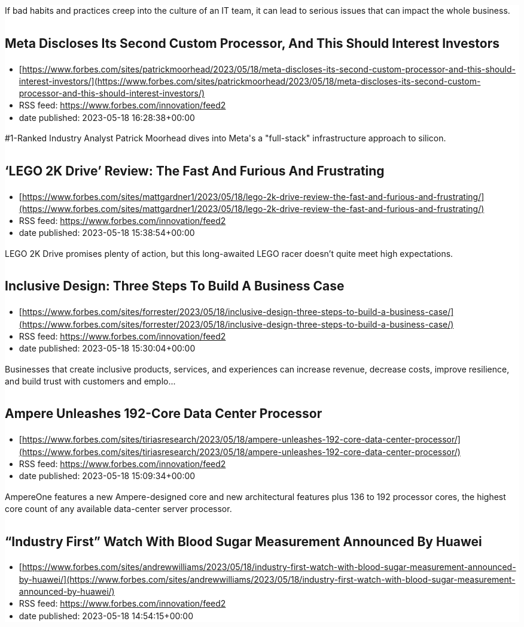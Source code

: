 If bad habits and practices creep into the culture of an IT team, it can lead to serious issues that can impact the whole business.

## Meta Discloses Its Second Custom Processor, And This Should Interest Investors
 - [https://www.forbes.com/sites/patrickmoorhead/2023/05/18/meta-discloses-its-second-custom-processor-and-this-should-interest-investors/](https://www.forbes.com/sites/patrickmoorhead/2023/05/18/meta-discloses-its-second-custom-processor-and-this-should-interest-investors/)
 - RSS feed: https://www.forbes.com/innovation/feed2
 - date published: 2023-05-18 16:28:38+00:00

#1-Ranked Industry Analyst Patrick Moorhead dives into Meta&apos;s a &quot;full-stack&quot; infrastructure approach to silicon.

## ‘LEGO 2K Drive’ Review: The Fast And Furious And Frustrating
 - [https://www.forbes.com/sites/mattgardner1/2023/05/18/lego-2k-drive-review-the-fast-and-furious-and-frustrating/](https://www.forbes.com/sites/mattgardner1/2023/05/18/lego-2k-drive-review-the-fast-and-furious-and-frustrating/)
 - RSS feed: https://www.forbes.com/innovation/feed2
 - date published: 2023-05-18 15:38:54+00:00

LEGO 2K Drive promises plenty of action, but this long-awaited LEGO racer doesn’t quite meet high expectations.

## Inclusive Design: Three Steps To Build A Business Case
 - [https://www.forbes.com/sites/forrester/2023/05/18/inclusive-design-three-steps-to-build-a-business-case/](https://www.forbes.com/sites/forrester/2023/05/18/inclusive-design-three-steps-to-build-a-business-case/)
 - RSS feed: https://www.forbes.com/innovation/feed2
 - date published: 2023-05-18 15:30:04+00:00

Businesses that create inclusive products, services, and experiences can increase revenue, decrease costs, improve resilience, and build trust with customers and emplo...

## Ampere Unleashes 192-Core Data Center Processor
 - [https://www.forbes.com/sites/tiriasresearch/2023/05/18/ampere-unleashes-192-core-data-center-processor/](https://www.forbes.com/sites/tiriasresearch/2023/05/18/ampere-unleashes-192-core-data-center-processor/)
 - RSS feed: https://www.forbes.com/innovation/feed2
 - date published: 2023-05-18 15:09:34+00:00

AmpereOne features a new Ampere-designed core and new architectural features plus 136 to 192 processor cores, the highest core count of any available data-center server processor.

## “Industry First” Watch With Blood Sugar Measurement Announced By Huawei
 - [https://www.forbes.com/sites/andrewwilliams/2023/05/18/industry-first-watch-with-blood-sugar-measurement-announced-by-huawei/](https://www.forbes.com/sites/andrewwilliams/2023/05/18/industry-first-watch-with-blood-sugar-measurement-announced-by-huawei/)
 - RSS feed: https://www.forbes.com/innovation/feed2
 - date published: 2023-05-18 14:54:15+00:00
